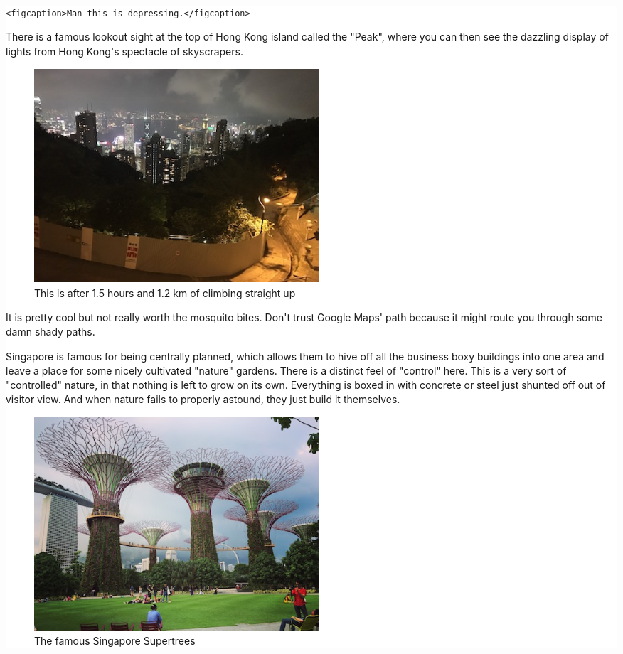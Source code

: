 	<figcaption>Man this is depressing.</figcaption>
</figure>

There is a famous lookout sight at the top of Hong Kong island called the "Peak", where you can then see the dazzling display of lights from Hong Kong's spectacle of skyscrapers. 

<figure>
	<img src='https://raw.githubusercontent.com/jonathanstyu/jonathanstyu.github.com/master/images/az-hkpeak.jpg' style='width: 400px'>
	<figcaption>This is after 1.5 hours and 1.2 km of climbing straight up</figcaption>
</figure>

It is pretty cool but not really worth the mosquito bites. Don't trust Google Maps' path because it might route you through some damn shady paths. 

Singapore is famous for being centrally planned, which allows them to hive off all the business boxy buildings into one area and leave a place for some nicely cultivated "nature" gardens. There is a distinct feel of "control" here. This is a very sort of "controlled" nature, in that nothing is left to grow on its own. Everything is boxed in with concrete or steel just shunted off out of visitor view. And when nature fails to properly astound, they just build it themselves. 

<figure>
	<img src='https://raw.githubusercontent.com/jonathanstyu/jonathanstyu.github.com/master/images/az-singaporetrees.jpg' style='width: 400px'>
	<figcaption>The famous Singapore Supertrees</figcaption>
</figure>

